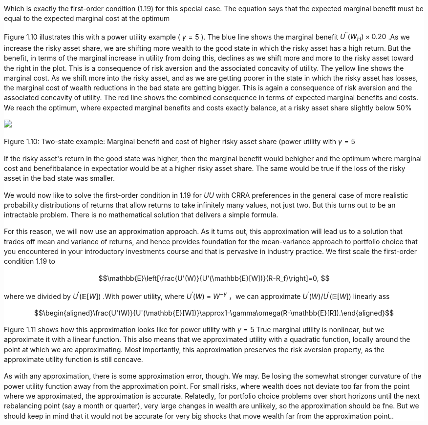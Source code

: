 Which is exactly the first-order condition (1.19) for this special case. The equation says that the expected marginal benefit must be equal to the expected marginal cost at the optimum

Figure 1.10 illustrates this with a power utility example ( $\gamma=5$ ). The blue line shows the marginal benefit $U^{\prime\prime}(W_{H})\times0.20$ .As we increase the risky asset share,     we are shifting more wealth to the good state in which the risky asset has a high return. But the benefit,     in terms of the marginal increase in utility from doing this,     declines as we shift more and more to the risky asset toward the right in the plot. This is a consequence of risk aversion and the associated concavity of utility. The yellow line shows the marginal cost. As we shift more into the risky asset,     and as we are getting poorer in the state in which the risky asset has losses,     the marginal cost of wealth reductions in the bad state are getting bigger. This is again a consequence of risk aversion and the associated concavity of utility. The red line shows the combined consequence in terms of expected marginal benefits and costs. We reach the optimum,     where expected marginal benefits and costs exactly balance,     at a risky asset share slightly below $50\%$
 
![](https://storage.simpletex.cn/view/ft1h3PqgmkQWeh0keaxIQR7GWZR8RY3Sd)

Figure 1.10: Two-state example: Marginal benefit and cost of higher risky asset share (power utility with $\gamma=5$

If the risky asset's return in the good state was higher,     then the marginal benefit would behigher and the optimum where marginal cost and benefitbalance in expectatior would be at a higher risky asset share. The same would be true if the loss of the risky asset in the bad state was smaller.

We would now like to solve the first-order condition in 1.19 for $UU$ with CRRA preferences in the general case of more realistic probability distributions of returns that allow returns to take infinitely many values,     not just two. But this turns out to be an intractable problem. There is no mathematical solution that delivers a simple formula.

 
For this reason,     we will now use an approximation approach. As it turns out,     this approximation will lead us to a solution that trades off mean and variance of returns,     and hence provides foundation for the mean-variance approach to portfolio choice that you encountered in your introductory investments course and that is pervasive in industry practice. We first scale the first-order condition 1.19 to

$$\mathbb{E}\left[\frac{U'(W)}{U'(\mathbb{E}[W])}(R-R_f)\right]=0,    $$

where we divided by $U^{\prime}(\mathbb{E}[W])$ .With power utility,     where $U^{\prime}(W)\:=\:W^{-\gamma}$ ，we can approximate $U^{\prime}(W)/U^{\prime}(\mathbb{E}[W])$ linearly ass

$$\begin{aligned}\frac{U'(W)}{U'(\mathbb{E}[W])}\approx1-\gamma\omega(R-\mathbb{E}[R]).\end{aligned}$$

Figure 1.11 shows how this approximation looks like for power utility with $\gamma=5$ True marginal utility is nonlinear,     but we approximate it with a linear function. This also means that we approximated utility with a quadratic function,     locally around the point at which we are approximating. Most importantly,     this approximation preserves the risk aversion property,     as the approximate utility function is still concave.

As with any approximation,     there is some approximation error,     though. We may. Be losing the somewhat stronger curvature of the power utility function away from the approximation point. For small risks,     where wealth does not deviate too far from the point where we approximated,     the approximation is accurate. Relatedly,     for portfolio choice problems over short horizons until the next rebalancing point (say a month or quarter),     very large changes in wealth are unlikely,     so the approximation should be fne. But we should keep in mind that it would not be accurate for very big shocks that move wealth far from the approximation point..
